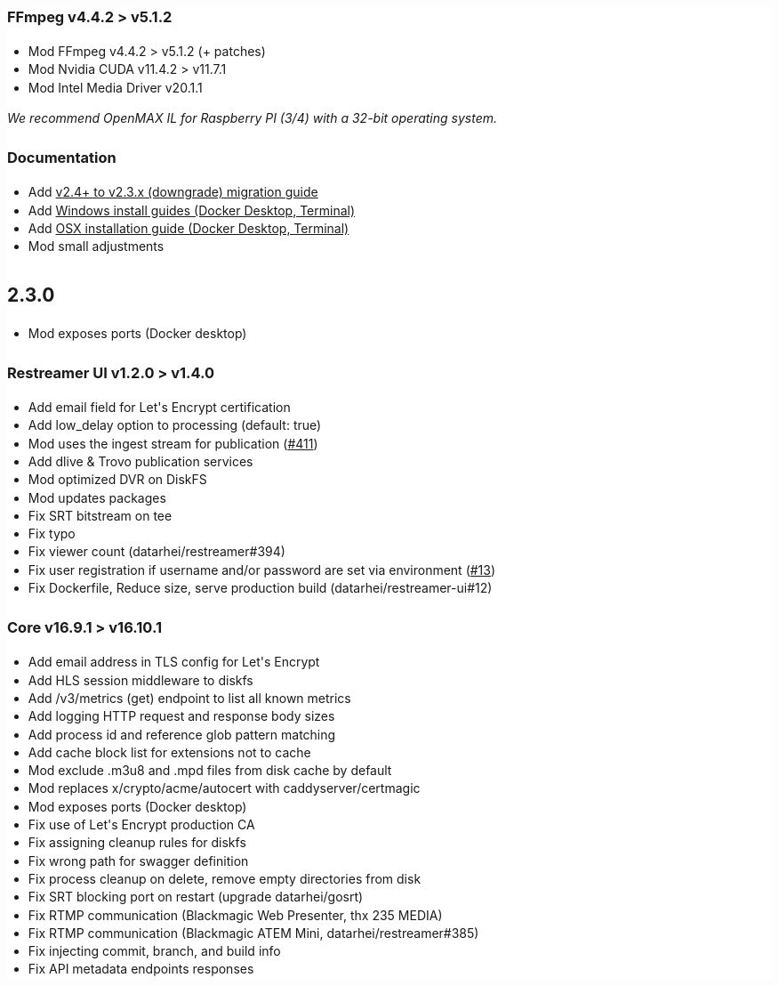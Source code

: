 ### FFmpeg v4.4.2 > v5.1.2

-   Mod FFmpeg v4.4.2 > v5.1.2 (+ patches)
-   Mod Nvidia CUDA v11.4.2 > v11.7.1
-   Mod Intel Media Driver v20.1.1

_We recommend OpenMAX IL for Raspberry PI (3/4) with a 32-bit operating system._

### Documentation

-   Add [v2.4+ to v2.3.x (downgrade) migration guide](https://docs.datarhei.com/restreamer/installing/migration)
-   Add [Windows install guides (Docker Desktop, Terminal)](https://docs.datarhei.com/restreamer/installing/windows)
-   Add [OSX installation guide (Docker Desktop, Terminal)](https://docs.datarhei.com/restreamer/installing/mac)
-   Mod small adjustments

## 2.3.0

-   Mod exposes ports (Docker desktop)

### Restreamer UI v1.2.0 > v1.4.0

-   Add email field for Let's Encrypt certification
-   Add low_delay option to processing (default: true)
-   Mod uses the ingest stream for publication ([#411](https://github.com/datarhei/restreamer/issues/411))
-   Add dlive & Trovo publication services
-   Mod optimized DVR on DiskFS
-   Mod updates packages
-   Fix SRT bitstream on tee
-   Fix typo
-   Fix viewer count (datarhei/restreamer#394)
-   Fix user registration if username and/or password are set via environment ([#13](https://github.com/datarhei/restreamer-ui/issues/13))
-   Fix Dockerfile, Reduce size, serve production build (datarhei/restreamer-ui#12)

### Core v16.9.1 > v16.10.1

-   Add email address in TLS config for Let's Encrypt
-   Add HLS session middleware to diskfs
-   Add /v3/metrics (get) endpoint to list all known metrics
-   Add logging HTTP request and response body sizes
-   Add process id and reference glob pattern matching
-   Add cache block list for extensions not to cache
-   Mod exclude .m3u8 and .mpd files from disk cache by default
-   Mod replaces x/crypto/acme/autocert with caddyserver/certmagic
-   Mod exposes ports (Docker desktop)
-   Fix use of Let's Encrypt production CA
-   Fix assigning cleanup rules for diskfs
-   Fix wrong path for swagger definition
-   Fix process cleanup on delete, remove empty directories from disk
-   Fix SRT blocking port on restart (upgrade datarhei/gosrt)
-   Fix RTMP communication (Blackmagic Web Presenter, thx 235 MEDIA)
-   Fix RTMP communication (Blackmagic ATEM Mini, datarhei/restreamer#385)
-   Fix injecting commit, branch, and build info
-   Fix API metadata endpoints responses
